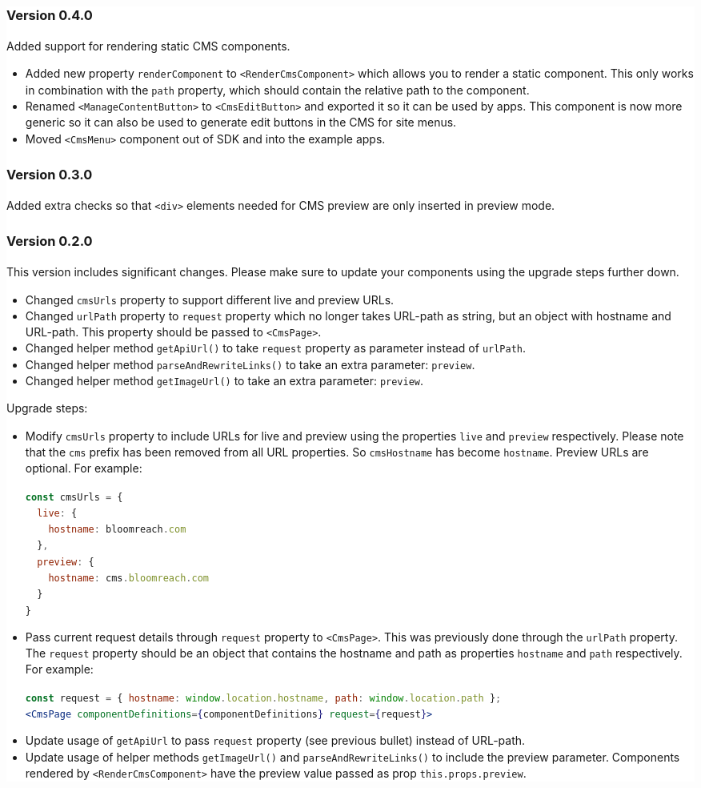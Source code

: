 ### Version 0.4.0

Added support for rendering static CMS components.
- Added new property `renderComponent` to `<RenderCmsComponent>` which allows you to render a static 
 component. This only works in combination with the `path` property, which should contain the relative 
 path to the component.
- Renamed `<ManageContentButton>` to `<CmsEditButton>` and exported it so it can be used by apps. This 
 component is now more generic so it can also be used to generate edit buttons in the CMS for site menus.
- Moved `<CmsMenu>` component out of SDK and into the example apps.


### Version 0.3.0

Added extra checks so that `<div>` elements needed for CMS preview are only inserted in preview mode.

### Version 0.2.0

This version includes significant changes. Please make sure to update your components using the upgrade 
steps further down.
- Changed `cmsUrls` property to support different live and preview URLs.
- Changed `urlPath` property to `request` property which no longer takes URL-path as string, but an 
 object with hostname and URL-path. This property should be passed to `<CmsPage>`.
- Changed helper method `getApiUrl()` to take `request` property as parameter instead of `urlPath`.
- Changed helper method `parseAndRewriteLinks()` to take an extra parameter: `preview`.
- Changed helper method `getImageUrl()` to take an extra parameter: `preview`.

Upgrade steps:
- Modify `cmsUrls` property to include URLs for live and preview using the properties `live` and 
 `preview` respectively. Please note that the `cms` prefix has been removed from all URL properties. So `cmsHostname` has become `hostname`. Preview URLs are optional. For example:
  ```js
  const cmsUrls = {
    live: {
      hostname: bloomreach.com
    },
    preview: {
      hostname: cms.bloomreach.com
    }
  }
  ```
- Pass current request details through `request` property to `<CmsPage>`. This was previously done 
 through the `urlPath` property. The `request` property should be an object that contains the hostname 
 and path as properties `hostname` and `path` respectively. For example:
  ```jsx
  const request = { hostname: window.location.hostname, path: window.location.path };
  <CmsPage componentDefinitions={componentDefinitions} request={request}>
  ```
- Update usage of `getApiUrl` to pass `request` property (see previous bullet) instead of URL-path.
- Update usage of helper methods `getImageUrl()` and `parseAndRewriteLinks()` to include the preview 
 parameter. Components rendered by `<RenderCmsComponent>` have the preview value passed as prop 
 `this.props.preview`.
